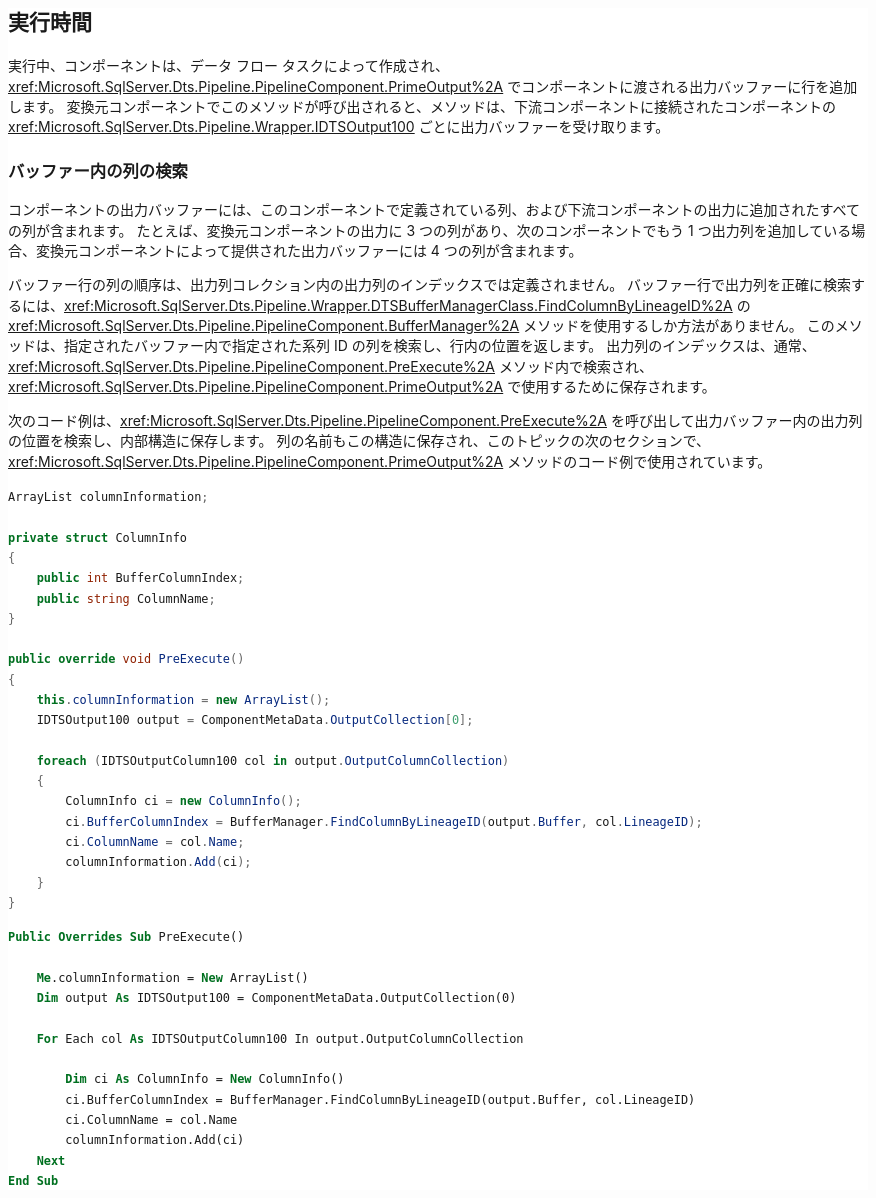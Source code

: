 ## <a name="run-time"></a>実行時間  
 実行中、コンポーネントは、データ フロー タスクによって作成され、<xref:Microsoft.SqlServer.Dts.Pipeline.PipelineComponent.PrimeOutput%2A> でコンポーネントに渡される出力バッファーに行を追加します。 変換元コンポーネントでこのメソッドが呼び出されると、メソッドは、下流コンポーネントに接続されたコンポーネントの <xref:Microsoft.SqlServer.Dts.Pipeline.Wrapper.IDTSOutput100> ごとに出力バッファーを受け取ります。  
  
### <a name="locating-columns-in-the-buffer"></a>バッファー内の列の検索  
 コンポーネントの出力バッファーには、このコンポーネントで定義されている列、および下流コンポーネントの出力に追加されたすべての列が含まれます。 たとえば、変換元コンポーネントの出力に 3 つの列があり、次のコンポーネントでもう 1 つ出力列を追加している場合、変換元コンポーネントによって提供された出力バッファーには 4 つの列が含まれます。  
  
 バッファー行の列の順序は、出力列コレクション内の出力列のインデックスでは定義されません。 バッファー行で出力列を正確に検索するには、<xref:Microsoft.SqlServer.Dts.Pipeline.Wrapper.DTSBufferManagerClass.FindColumnByLineageID%2A> の <xref:Microsoft.SqlServer.Dts.Pipeline.PipelineComponent.BufferManager%2A> メソッドを使用するしか方法がありません。 このメソッドは、指定されたバッファー内で指定された系列 ID の列を検索し、行内の位置を返します。 出力列のインデックスは、通常、<xref:Microsoft.SqlServer.Dts.Pipeline.PipelineComponent.PreExecute%2A> メソッド内で検索され、<xref:Microsoft.SqlServer.Dts.Pipeline.PipelineComponent.PrimeOutput%2A> で使用するために保存されます。  
  
 次のコード例は、<xref:Microsoft.SqlServer.Dts.Pipeline.PipelineComponent.PreExecute%2A> を呼び出して出力バッファー内の出力列の位置を検索し、内部構造に保存します。 列の名前もこの構造に保存され、このトピックの次のセクションで、<xref:Microsoft.SqlServer.Dts.Pipeline.PipelineComponent.PrimeOutput%2A> メソッドのコード例で使用されています。  
  
```csharp  
ArrayList columnInformation;  
  
private struct ColumnInfo  
{  
    public int BufferColumnIndex;  
    public string ColumnName;  
}  
  
public override void PreExecute()  
{  
    this.columnInformation = new ArrayList();  
    IDTSOutput100 output = ComponentMetaData.OutputCollection[0];  
  
    foreach (IDTSOutputColumn100 col in output.OutputColumnCollection)  
    {  
        ColumnInfo ci = new ColumnInfo();  
        ci.BufferColumnIndex = BufferManager.FindColumnByLineageID(output.Buffer, col.LineageID);  
        ci.ColumnName = col.Name;  
        columnInformation.Add(ci);  
    }  
}  
```  
  
```vb  
Public Overrides Sub PreExecute()  
  
    Me.columnInformation = New ArrayList()  
    Dim output As IDTSOutput100 = ComponentMetaData.OutputCollection(0)  
  
    For Each col As IDTSOutputColumn100 In output.OutputColumnCollection  
  
        Dim ci As ColumnInfo = New ColumnInfo()  
        ci.BufferColumnIndex = BufferManager.FindColumnByLineageID(output.Buffer, col.LineageID)  
        ci.ColumnName = col.Name  
        columnInformation.Add(ci)  
    Next  
End Sub  
```  
  